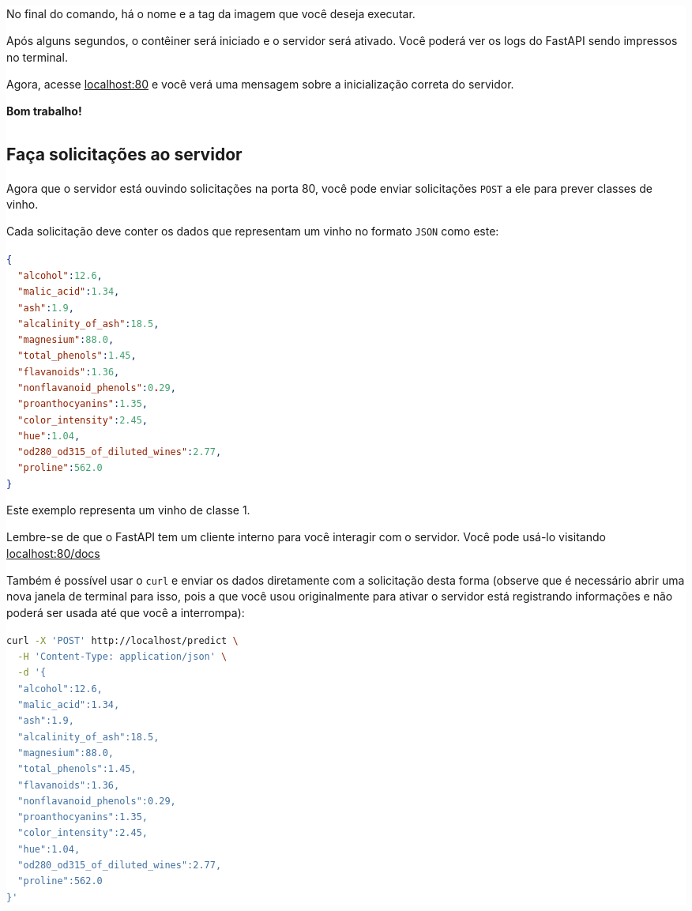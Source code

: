 No final do comando, há o nome e a tag da imagem que você deseja executar. 

Após alguns segundos, o contêiner será iniciado e o servidor será ativado. Você poderá ver os logs do FastAPI sendo impressos no terminal. 

Agora, acesse [localhost:80](http://localhost:80) e você verá uma mensagem sobre a inicialização correta do servidor.

**Bom trabalho!**

## Faça solicitações ao servidor

Agora que o servidor está ouvindo solicitações na porta 80, você pode enviar solicitações `POST` a ele para prever classes de vinho. 

Cada solicitação deve conter os dados que representam um vinho no formato `JSON` como este:

```json
{
  "alcohol":12.6,
  "malic_acid":1.34,
  "ash":1.9,
  "alcalinity_of_ash":18.5,
  "magnesium":88.0,
  "total_phenols":1.45,
  "flavanoids":1.36,
  "nonflavanoid_phenols":0.29,
  "proanthocyanins":1.35,
  "color_intensity":2.45,
  "hue":1.04,
  "od280_od315_of_diluted_wines":2.77,
  "proline":562.0
}
```

Este exemplo representa um vinho de classe 1.

Lembre-se de que o FastAPI tem um cliente interno para você interagir com o servidor. Você pode usá-lo visitando [localhost:80/docs](http://localhost:80/docs)

Também é possível usar o `curl` e enviar os dados diretamente com a solicitação desta forma (observe que é necessário abrir uma nova janela de terminal para isso, pois a que você usou originalmente para ativar o servidor está registrando informações e não poderá ser usada até que você a interrompa):

```bash
curl -X 'POST' http://localhost/predict \
  -H 'Content-Type: application/json' \
  -d '{
  "alcohol":12.6,
  "malic_acid":1.34,
  "ash":1.9,
  "alcalinity_of_ash":18.5,
  "magnesium":88.0,
  "total_phenols":1.45,
  "flavanoids":1.36,
  "nonflavanoid_phenols":0.29,
  "proanthocyanins":1.35,
  "color_intensity":2.45,
  "hue":1.04,
  "od280_od315_of_diluted_wines":2.77,
  "proline":562.0
}'
```
